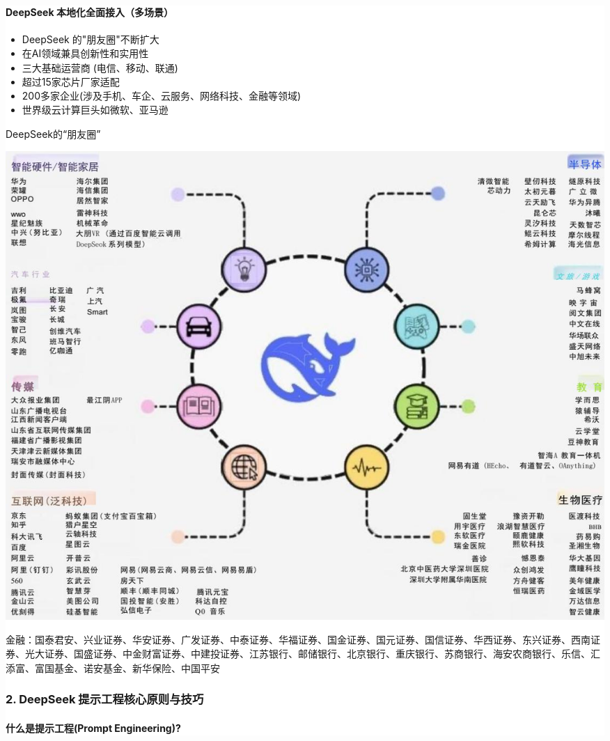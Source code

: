 #### DeepSeek 本地化全面接入（多场景）

- DeepSeek 的"朋友圈"不断扩大  
- 在AI领域兼具创新性和实用性  
- 三大基础运营商 (电信、移动、联通)  
- 超过15家芯片厂家适配  
- 200多家企业(涉及手机、车企、云服务、网络科技、金融等领域)  
- 世界级云计算巨头如微软、亚马逊

DeepSeek的“朋友圈”

![](.assets/23330a851fe03572b61cfca9a5ec9957fe96e6955b5fd438768aaa3c065b88db.jpg)

金融：国泰君安、兴业证券、华安证券、广发证券、中泰证券、华福证券、国金证券、国元证券、国信证券、华西证券、东兴证券、西南证券、光大证券、国盛证券、中金财富证券、中建投证券、江苏银行、邮储银行、北京银行、重庆银行、苏商银行、海安农商银行、乐信、汇添富、富国基金、诺安基金、新华保险、中国平安

### 2. DeepSeek 提示工程核心原则与技巧

#### 什么是提示工程(Prompt Engineering)?
